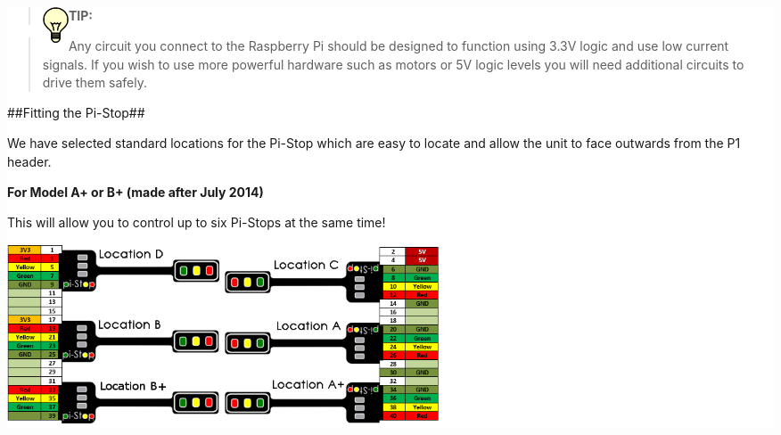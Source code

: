 

><img style="float:left" src="../../markdown_source/markdown/img/idea.png" height=40/>

> **TIP:** 

>Any circuit you connect to the Raspberry Pi should be designed to function using 3.3V logic and use low current signals.  If you wish to use more powerful hardware such as motors or 5V logic levels you will need additional circuits to drive them safely.

   



##Fitting the Pi-Stop##

We have selected standard locations for the Pi-Stop which are easy to locate and allow the unit to face outwards from the P1 header.





**For Model A+ or B+ (made after July 2014)**

This will allow you to control up to six Pi-Stops at the same time!



<img src="../../markdown_source/markdown/img/GPIOConnections01Plus.png" height=200 />



<img  src="../../markdown_source/markdown/img/GPIOConnections02Plus.png" height=200 />
